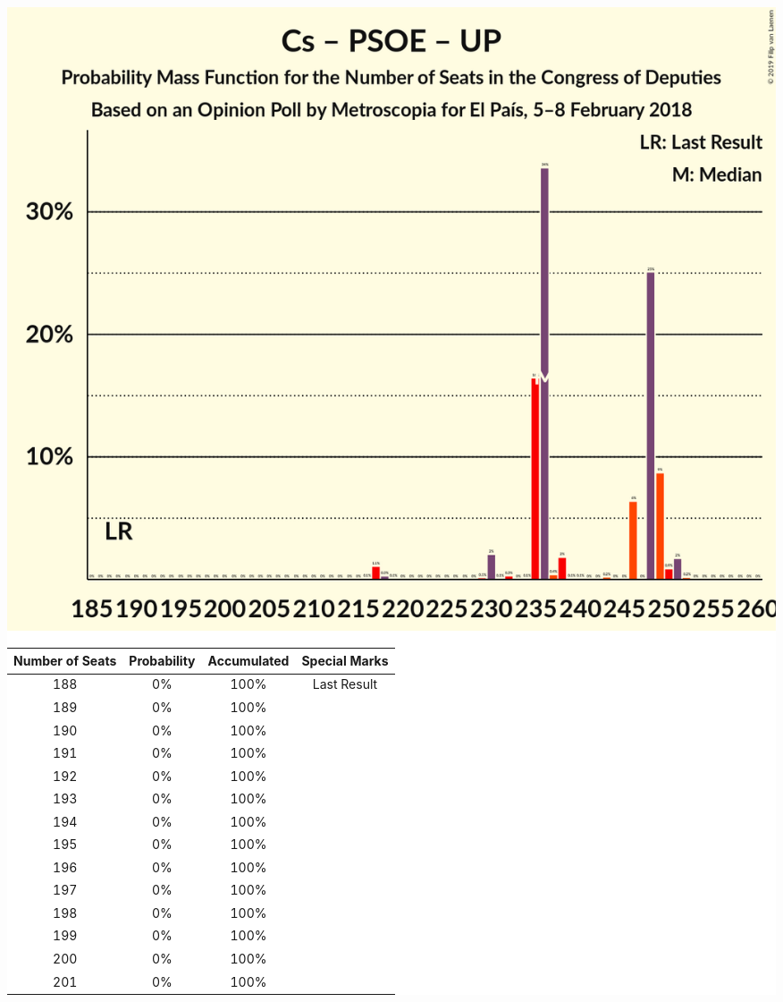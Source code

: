 ![Graph with seats probability mass function not yet produced](2018-02-08-Metroscopia-coalitions-seats-pmf-cs–psoe–up.png "Seats Probability Mass Function")

| Number of Seats | Probability | Accumulated | Special Marks |
|:---------------:|:-----------:|:-----------:|:-------------:|
| 188 | 0% | 100% | Last Result |
| 189 | 0% | 100% |  |
| 190 | 0% | 100% |  |
| 191 | 0% | 100% |  |
| 192 | 0% | 100% |  |
| 193 | 0% | 100% |  |
| 194 | 0% | 100% |  |
| 195 | 0% | 100% |  |
| 196 | 0% | 100% |  |
| 197 | 0% | 100% |  |
| 198 | 0% | 100% |  |
| 199 | 0% | 100% |  |
| 200 | 0% | 100% |  |
| 201 | 0% | 100% |  |